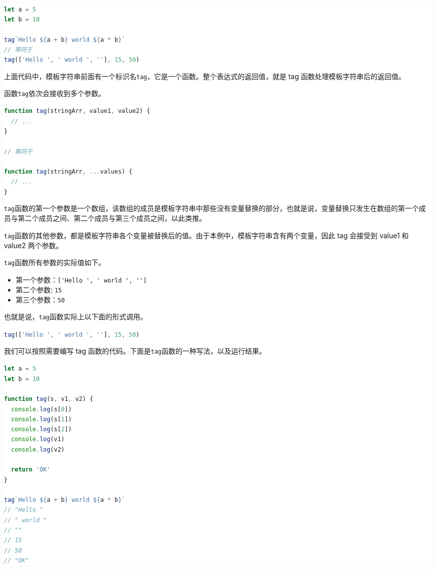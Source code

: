 ```js
let a = 5
let b = 10

tag`Hello ${a + b} world ${a * b}`
// 等同于
tag(['Hello ', ' world ', ''], 15, 50)
```

上面代码中，模板字符串前面有一个标识名`tag`，它是一个函数。整个表达式的返回值，就是 tag 函数处理模板字符串后的返回值。

函数`tag`依次会接收到多个参数。

```js
function tag(stringArr, value1, value2) {
  // ...
}

// 等同于

function tag(stringArr, ...values) {
  // ...
}
```

`tag`函数的第一个参数是一个数组，该数组的成员是模板字符串中那些没有变量替换的部分，也就是说，变量替换只发生在数组的第一个成员与第二个成员之间、第二个成员与第三个成员之间，以此类推。

`tag`函数的其他参数，都是模板字符串各个变量被替换后的值。由于本例中，模板字符串含有两个变量，因此 tag 会接受到 value1 和 value2 两个参数。

`tag`函数所有参数的实际值如下。

- 第一个参数：`['Hello ', ' world ', '']`
- 第二个参数: `15`
- 第三个参数：`50`

也就是说，`tag`函数实际上以下面的形式调用。

```js
tag(['Hello ', ' world ', ''], 15, 50)
```

我们可以按照需要编写 tag 函数的代码。下面是`tag`函数的一种写法，以及运行结果。

```js
let a = 5
let b = 10

function tag(s, v1, v2) {
  console.log(s[0])
  console.log(s[1])
  console.log(s[2])
  console.log(v1)
  console.log(v2)

  return 'OK'
}

tag`Hello ${a + b} world ${a * b}`
// "Hello "
// " world "
// ""
// 15
// 50
// "OK"
```
